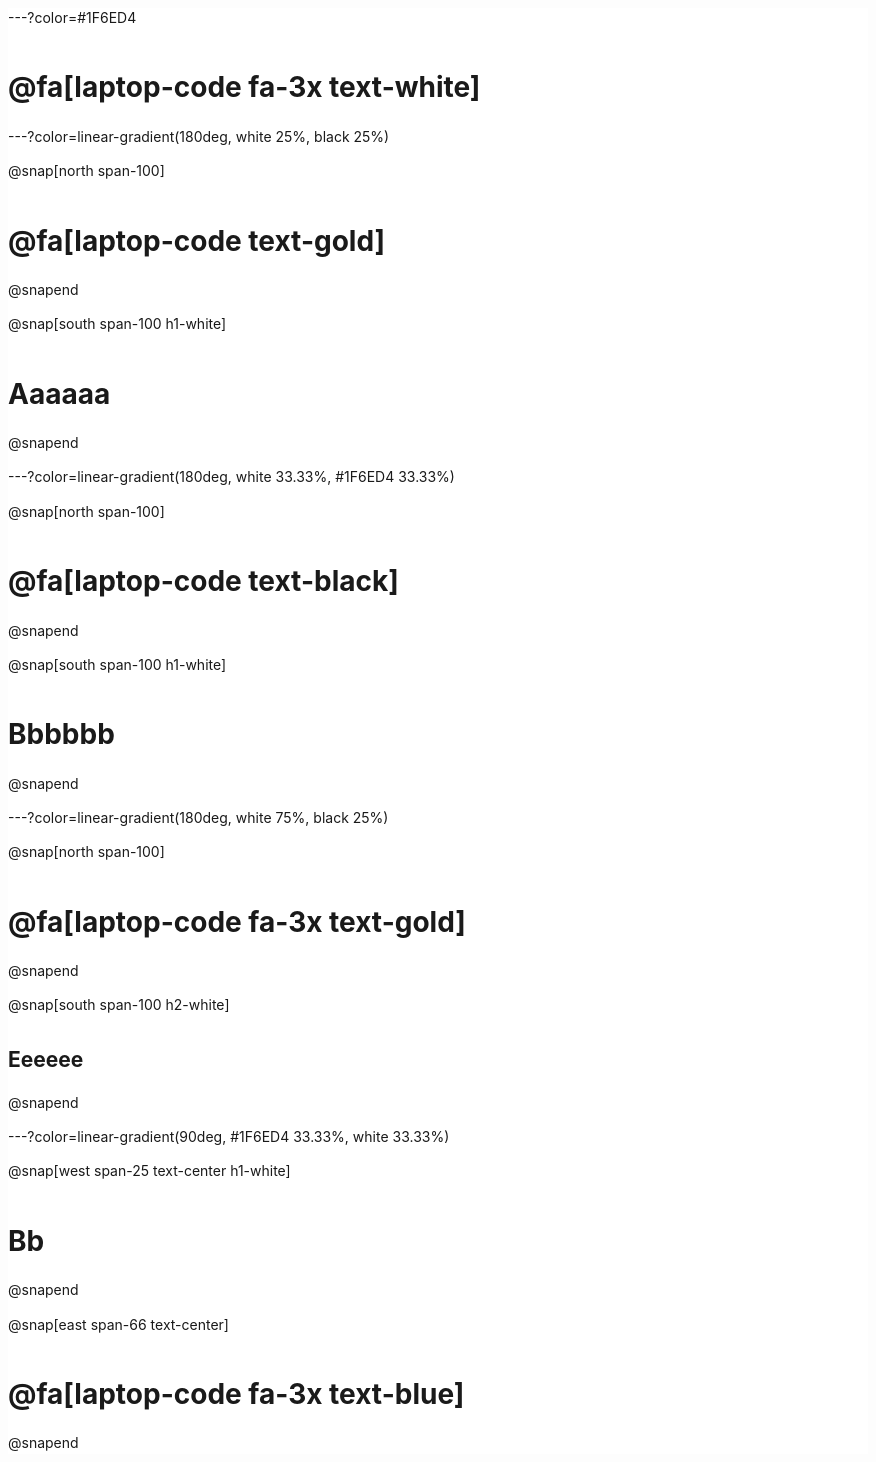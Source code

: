---?color=#1F6ED4

# @fa[laptop-code fa-3x text-white]

---?color=linear-gradient(180deg, white 25%, black 25%)

@snap[north span-100]
# @fa[laptop-code text-gold]
@snapend

@snap[south span-100 h1-white]
# Aaaaaa
@snapend


---?color=linear-gradient(180deg, white 33.33%, #1F6ED4 33.33%)

@snap[north span-100]
# @fa[laptop-code text-black]
@snapend

@snap[south span-100 h1-white]
# Bbbbbb
@snapend


---?color=linear-gradient(180deg, white 75%, black 25%)

@snap[north span-100]
# @fa[laptop-code fa-3x text-gold]
@snapend

@snap[south span-100 h2-white]
## Eeeeee
@snapend


---?color=linear-gradient(90deg, #1F6ED4 33.33%, white 33.33%)

@snap[west span-25 text-center h1-white]
# Bb
@snapend

@snap[east span-66 text-center]
# @fa[laptop-code fa-3x text-blue]
@snapend
